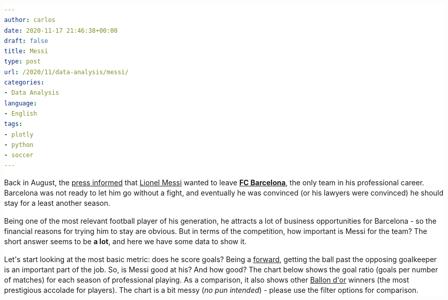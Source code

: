 ```yaml
---
author: carlos
date: 2020-11-17 21:46:38+00:00
draft: false
title: Messi
type: post
url: /2020/11/data-analysis/messi/
categories:
- Data Analysis
language:
- English
tags:
- plotly
- python
- soccer
---
```





Back in August, the [press informed](https://edition.cnn.com/2020/08/25/football/lionel-messi-barcelona-spt-intl/index.html) that [Lionel Messi](https://en.wikipedia.org/wiki/Lionel_Messi) wanted to leave [**FC Barcelona**](https://en.wikipedia.org/wiki/FC_Barcelona), the only team in his professional career. Barcelona was not ready to let him go without a fight, and eventually he was convinced (or his lawyers were convinced) he should stay for a least another season.




Being one of the most relevant football player of his generation, he attracts a lot of business opportunities for Barcelona - so the financial reasons for trying him to stay are obvious. But in terms of the competition, how important is Messi for the team? The short answer seems to be **a lot**, and here we have some data to show it.










Let's start looking at the most basic metric: does he score goals? Being a [forward](https://en.wikipedia.org/wiki/Forward_(association_football)), getting the ball past the opposing goalkeeper is an important part of the job. So, is Messi good at his? And how good? The chart below shows the goal ratio (goals per number of matches) for each season of professional playing. As a comparison, it also shows other [Ballon d'or](https://en.wikipedia.org/wiki/Forward_(association_football)) winners (the most prestigious accolade for players). The chart is a bit messy (_no pun intended_) - please use the filter options for comparison.








<iframe src="/objects/messi_1.html" style="border:none;" width="90%" height="600"></iframe>


